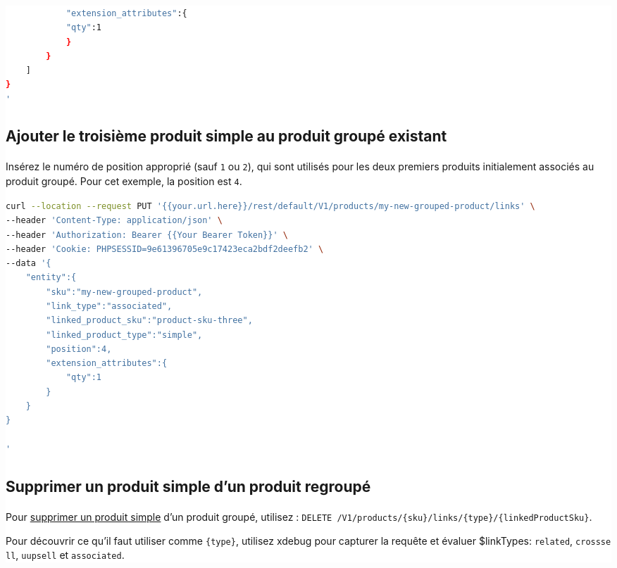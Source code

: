 ```bash
            "extension_attributes":{
            "qty":1
            }
        }
    ]
}
'
```

## Ajouter le troisième produit simple au produit groupé existant

Insérez le numéro de position approprié (sauf `1` ou `2`), qui sont utilisés pour les deux premiers produits initialement associés au produit groupé. Pour cet exemple, la position est `4`.

```bash
curl --location --request PUT '{{your.url.here}}/rest/default/V1/products/my-new-grouped-product/links' \
--header 'Content-Type: application/json' \
--header 'Authorization: Bearer {{Your Bearer Token}}' \
--header 'Cookie: PHPSESSID=9e61396705e9c17423eca2bdf2deefb2' \
--data '{
    "entity":{
        "sku":"my-new-grouped-product",
        "link_type":"associated",
        "linked_product_sku":"product-sku-three",
        "linked_product_type":"simple",
        "position":4,
        "extension_attributes":{
            "qty":1
        }
    }
}

'
```

## Supprimer un produit simple d’un produit regroupé

Pour [supprimer un produit simple](https://developer.adobe.com/commerce/webapi/rest/tutorials/grouped-product/) d’un produit groupé, utilisez : `DELETE /V1/products/{sku}/links/{type}/{linkedProductSku}`.

Pour découvrir ce qu’il faut utiliser comme `{type}`, utilisez xdebug pour capturer la requête et évaluer $linkTypes: `related`, `crosssell`, `uupsell` et `associated`.
